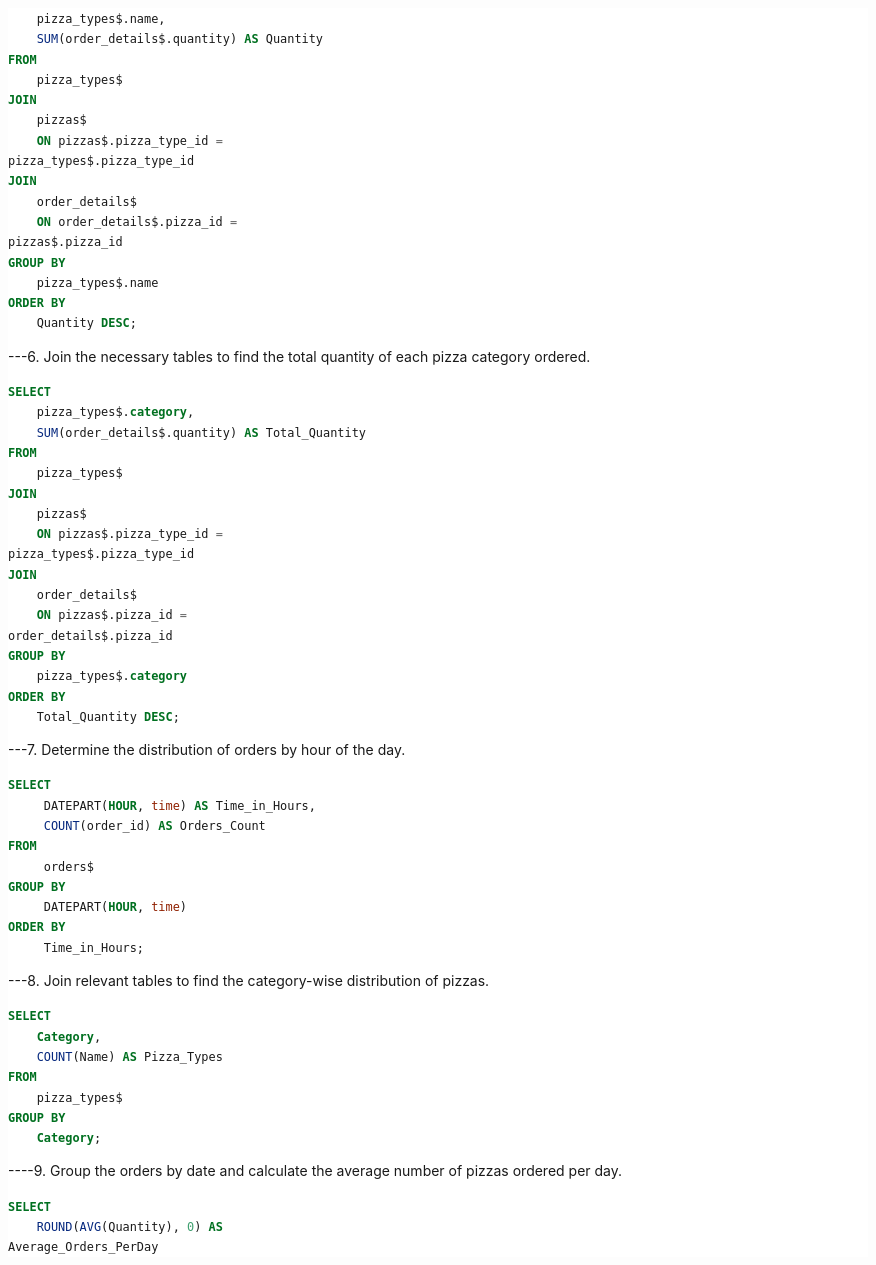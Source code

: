 ```sql
    pizza_types$.name,  
    SUM(order_details$.quantity) AS Quantity
FROM 
    pizza_types$
JOIN 
    pizzas$ 
    ON pizzas$.pizza_type_id = 
pizza_types$.pizza_type_id
JOIN 
    order_details$
    ON order_details$.pizza_id = 
pizzas$.pizza_id
GROUP BY 
    pizza_types$.name
ORDER BY 
    Quantity DESC;
```
---6. Join the necessary tables to find the total quantity of each pizza category ordered.
```sql
SELECT 
    pizza_types$.category, 
    SUM(order_details$.quantity) AS Total_Quantity
FROM 
    pizza_types$
JOIN 
    pizzas$ 
    ON pizzas$.pizza_type_id = 
pizza_types$.pizza_type_id
JOIN
    order_details$ 
	ON pizzas$.pizza_id = 
order_details$.pizza_id
GROUP BY 
    pizza_types$.category
ORDER BY 
    Total_Quantity DESC;
```
---7. Determine the distribution of orders by hour of the day.
```sql
SELECT 
     DATEPART(HOUR, time) AS Time_in_Hours,
     COUNT(order_id) AS Orders_Count
FROM 
     orders$
GROUP BY 
     DATEPART(HOUR, time)
ORDER BY 
     Time_in_Hours;
```
---8. Join relevant tables to find the category-wise distribution of pizzas.
```sql
SELECT 
    Category, 
    COUNT(Name) AS Pizza_Types 
FROM 
    pizza_types$
GROUP BY 
    Category;
```
----9. Group the orders by date and calculate the average number of pizzas ordered per day.
```sql
SELECT 
    ROUND(AVG(Quantity), 0) AS 
Average_Orders_PerDay
```